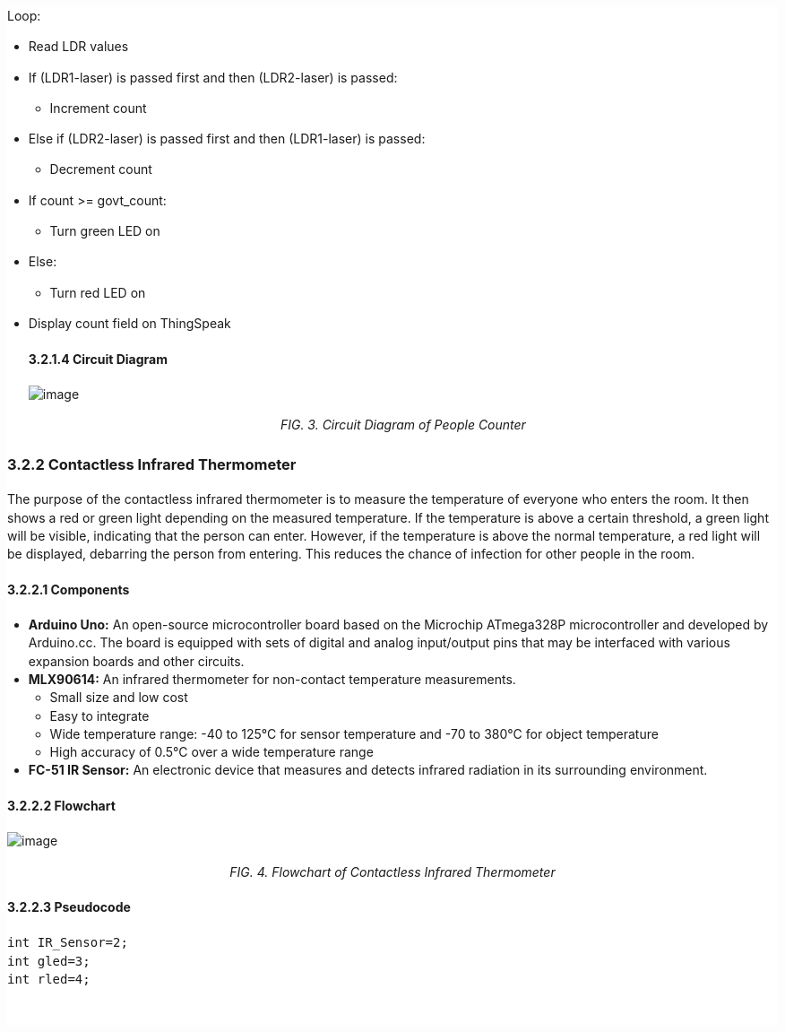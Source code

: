 Loop:
- Read LDR values
- If (LDR1-laser) is passed first and then (LDR2-laser) is passed:
  - Increment count
- Else if (LDR2-laser) is passed first and then (LDR1-laser) is passed:
  - Decrement count
- If count >= govt_count:
  - Turn green LED on
- Else:
  - Turn red LED on
- Display count field on ThingSpeak
    </pre>

    <h4>3.2.1.4 Circuit Diagram</h4>
    
    ![image](https://github.com/user-attachments/assets/dd388de8-9dee-4b34-92a9-7081d59b2801)
    <p align = center><em>FIG. 3. Circuit Diagram of People Counter</em></p>

<h3>3.2.2 Contactless Infrared Thermometer</h3>
<p>
    The purpose of the contactless infrared thermometer is to measure the temperature of everyone who enters the room. It then shows a red or green light depending on the measured temperature. If the temperature is above a certain threshold, a green light will be visible, indicating that the person can enter. However, if the temperature is above the normal temperature, a red light will be displayed, debarring the person from entering. This reduces the chance of infection for other people in the room.
</p>

<h4>3.2.2.1 Components</h4>
<ul>
    <li><strong>Arduino Uno:</strong> An open-source microcontroller board based on the Microchip ATmega328P microcontroller and developed by Arduino.cc. The board is equipped with sets of digital and analog input/output pins that may be interfaced with various expansion boards and other circuits.</li>
    <li><strong>MLX90614:</strong> An infrared thermometer for non-contact temperature measurements.
        <ul>
            <li>Small size and low cost</li>
            <li>Easy to integrate</li>
            <li>Wide temperature range: -40 to 125°C for sensor temperature and -70 to 380°C for object temperature</li>
            <li>High accuracy of 0.5°C over a wide temperature range</li>
        </ul>
    </li>
    <li><strong>FC-51 IR Sensor:</strong> An electronic device that measures and detects infrared radiation in its surrounding environment.</li>
</ul>

<h4>3.2.2.2 Flowchart</h4>

![image](https://github.com/user-attachments/assets/a6a9e506-1a83-4721-ac75-797d520c4c11)
<p align = center><em>FIG. 4. Flowchart of Contactless Infrared Thermometer</em></p>

<h4>3.2.2.3 Pseudocode</h4>
<pre>
int IR_Sensor=2; 
int gled=3;
int rled=4;
